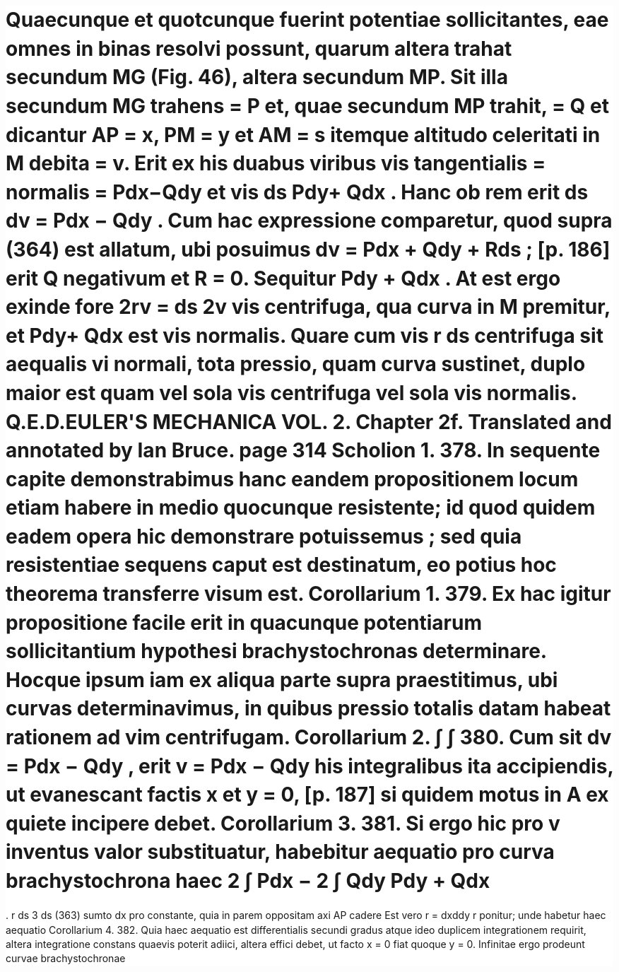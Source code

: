 Quaecunque et quotcunque fuerint
potentiae sollicitantes, eae omnes in binas
resolvi possunt, quarum altera trahat
secundum MG (Fig. 46), altera secundum
MP. Sit illa secundum MG trahens = P et,
quae secundum MP trahit, = Q et dicantur
AP = x, PM = y et AM = s itemque altitudo
celeritati in M debita = v. Erit ex his duabus
viribus vis tangentialis =
normalis =
Pdx−Qdy
et vis
ds
Pdy+ Qdx
. Hanc ob rem erit
ds
dv = Pdx − Qdy . Cum hac expressione
comparetur, quod supra (364) est allatum,
ubi posuimus dv = Pdx + Qdy + Rds ; [p.
186] erit Q negativum et R = 0. Sequitur
Pdy + Qdx
. At est
ergo exinde fore 2rv =
ds
2v vis centrifuga, qua curva in M premitur, et Pdy+ Qdx est vis normalis. Quare cum vis
r
ds
centrifuga sit aequalis vi normali, tota pressio, quam curva sustinet, duplo maior est quam
vel sola vis centrifuga vel sola vis normalis. Q.E.D.EULER'S MECHANICA VOL. 2.
Chapter 2f.
Translated and annotated by Ian Bruce.
page 314
Scholion 1.
378. In sequente capite demonstrabimus hanc eandem propositionem locum etiam habere
in medio quocunque resistente; id quod quidem eadem opera hic demonstrare
potuissemus ; sed quia resistentiae sequens caput est destinatum, eo potius hoc theorema
transferre visum est.
Corollarium 1.
379. Ex hac igitur propositione facile erit in quacunque potentiarum sollicitantium
hypothesi brachystochronas determinare. Hocque ipsum iam ex aliqua parte supra
praestitimus, ubi curvas determinavimus, in quibus pressio totalis datam habeat rationem
ad vim centrifugam.
Corollarium 2.
∫
∫
380. Cum sit dv = Pdx − Qdy , erit v = Pdx − Qdy his integralibus ita accipiendis, ut
evanescant factis x et y = 0, [p. 187] si quidem motus in A ex quiete incipere debet.
Corollarium 3.
381. Si ergo hic pro v inventus valor substituatur, habebitur aequatio pro curva
brachystochrona haec
2 ∫ Pdx − 2 ∫ Qdy
Pdy + Qdx
=
.
r
ds
3
ds (363) sumto dx pro constante, quia in parem oppositam axi AP cadere
Est vero r = dxddy
r ponitur; unde habetur haec aequatio
Corollarium 4.
382. Quia haec aequatio est differentialis secundi gradus atque ideo duplicem
integrationem requirit, altera integratione constans quaevis poterit adiici, altera effici
debet, ut facto x = 0 fiat quoque y = 0. Infinitae ergo prodeunt curvae brachystochronae